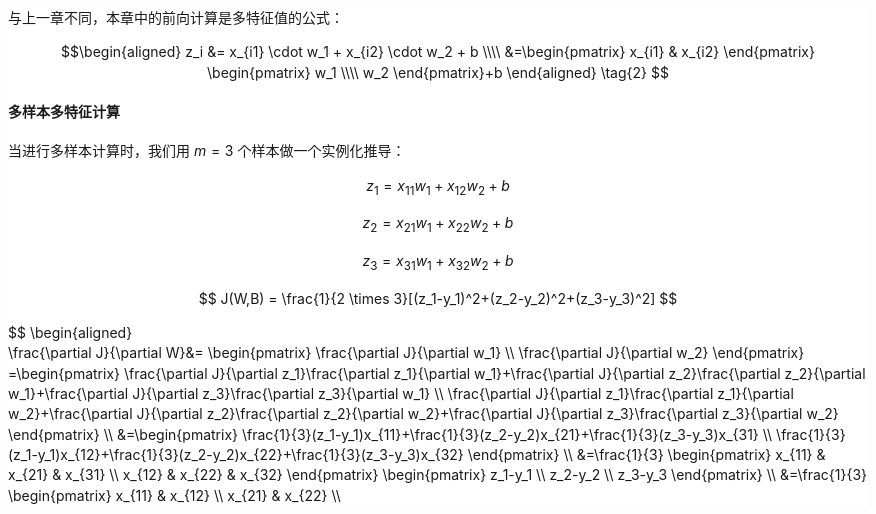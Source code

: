 与上一章不同，本章中的前向计算是多特征值的公式：

$$\begin{aligned}
z_i &= x_{i1} \cdot w_1 + x_{i2} \cdot w_2 + b \\\\
&=\begin{pmatrix}
  x_{i1} & x_{i2}
\end{pmatrix}
\begin{pmatrix}
  w_1 \\\\
  w_2
\end{pmatrix}+b
\end{aligned} \tag{2}
$$
#### 多样本多特征计算
当进行多样本计算时，我们用 $m=3$ 个样本做一个实例化推导：

$$
z_1 = x_{11}w_1+x_{12}w_2+b
$$

$$
z_2= x_{21}w_1+x_{22}w_2+b
$$

$$
z_3 = x_{31}w_1+x_{32}w_2+b
$$

$$
J(W,B) = \frac{1}{2 \times 3}[(z_1-y_1)^2+(z_2-y_2)^2+(z_3-y_3)^2]
$$

$$
\begin{aligned}  
\frac{\partial J}{\partial W}&=
\begin{pmatrix}
  \frac{\partial J}{\partial w_1} \\\\
  \frac{\partial J}{\partial w_2}
\end{pmatrix}
=\begin{pmatrix}
  \frac{\partial J}{\partial z_1}\frac{\partial z_1}{\partial w_1}+\frac{\partial J}{\partial z_2}\frac{\partial z_2}{\partial w_1}+\frac{\partial J}{\partial z_3}\frac{\partial z_3}{\partial w_1} \\\\
  \frac{\partial J}{\partial z_1}\frac{\partial z_1}{\partial w_2}+\frac{\partial J}{\partial z_2}\frac{\partial z_2}{\partial w_2}+\frac{\partial J}{\partial z_3}\frac{\partial z_3}{\partial w_2}  
\end{pmatrix}
\\\\
&=\begin{pmatrix}
  \frac{1}{3}(z_1-y_1)x_{11}+\frac{1}{3}(z_2-y_2)x_{21}+\frac{1}{3}(z_3-y_3)x_{31} \\\\
  \frac{1}{3}(z_1-y_1)x_{12}+\frac{1}{3}(z_2-y_2)x_{22}+\frac{1}{3}(z_3-y_3)x_{32}
\end{pmatrix}
\\\\
&=\frac{1}{3}
\begin{pmatrix}
  x_{11} & x_{21} & x_{31} \\\\
  x_{12} & x_{22} & x_{32}
\end{pmatrix}
\begin{pmatrix}
  z_1-y_1 \\\\
  z_2-y_2 \\\\
  z_3-y_3
\end{pmatrix}
\\\\
&=\frac{1}{3}
\begin{pmatrix}
  x_{11} & x_{12} \\\\
  x_{21} & x_{22} \\\\